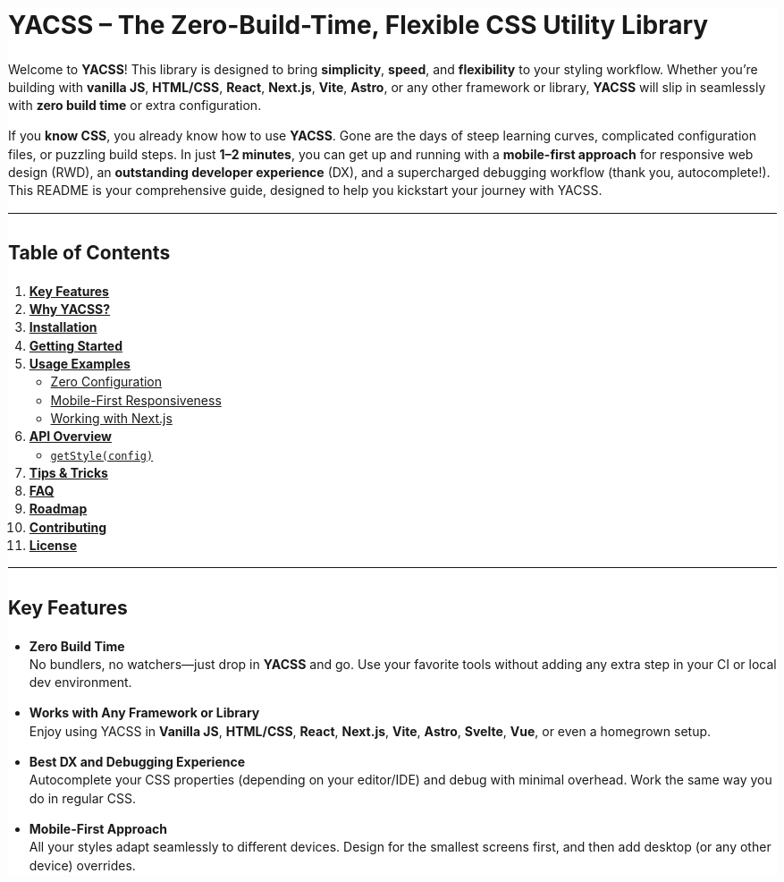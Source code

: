 # YACSS – The Zero-Build-Time, Flexible CSS Utility Library

Welcome to **YACSS**! This library is designed to bring **simplicity**, **speed**, and **flexibility** to your styling workflow. Whether you’re building with **vanilla JS**, **HTML/CSS**, **React**, **Next.js**, **Vite**, **Astro**, or any other framework or library, **YACSS** will slip in seamlessly with **zero build time** or extra configuration.

If you **know CSS**, you already know how to use **YACSS**. Gone are the days of steep learning curves, complicated configuration files, or puzzling build steps. In just **1–2 minutes**, you can get up and running with a **mobile-first approach** for responsive web design (RWD), an **outstanding developer experience** (DX), and a supercharged debugging workflow (thank you, autocomplete!). This README is your comprehensive guide, designed to help you kickstart your journey with YACSS.

---

## Table of Contents

1. **[Key Features](#key-features)**
2. **[Why YACSS?](#why-yacss)**
3. **[Installation](#installation)**
4. **[Getting Started](#getting-started)**
5. **[Usage Examples](#usage-examples)**
   - [Zero Configuration](#zero-configuration)
   - [Mobile-First Responsiveness](#mobile-first-responsiveness)
   - [Working with Next.js](#working-with-nextjs)
6. **[API Overview](#api-overview)**
   - [`getStyle(config)`](#getstyleconfig)
7. **[Tips & Tricks](#tips--tricks)**
8. **[FAQ](#faq)**
9. **[Roadmap](#roadmap)**
10. **[Contributing](#contributing)**
11. **[License](#license)**

---

## Key Features

- **Zero Build Time**  
  No bundlers, no watchers—just drop in **YACSS** and go. Use your favorite tools without adding any extra step in your CI or local dev environment.

- **Works with Any Framework or Library**  
  Enjoy using YACSS in **Vanilla JS**, **HTML/CSS**, **React**, **Next.js**, **Vite**, **Astro**, **Svelte**, **Vue**, or even a homegrown setup.

- **Best DX and Debugging Experience**  
  Autocomplete your CSS properties (depending on your editor/IDE) and debug with minimal overhead. Work the same way you do in regular CSS.

- **Mobile-First Approach**  
  All your styles adapt seamlessly to different devices. Design for the smallest screens first, and then add desktop (or any other device) overrides.
